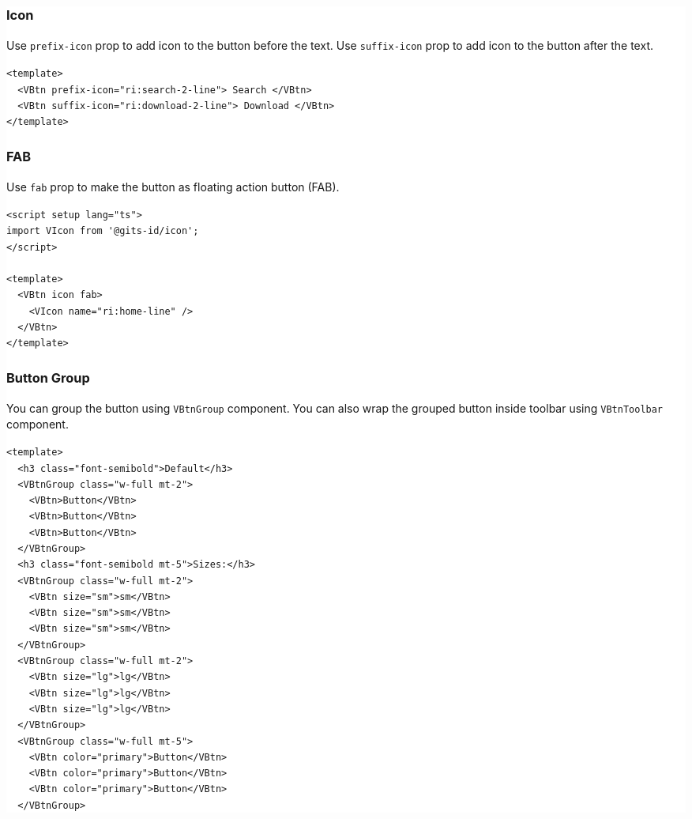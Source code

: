 </LivePreview>

### Icon

Use `prefix-icon` prop to add icon to the button before the text.
Use `suffix-icon` prop to add icon to the button after the text.

<LivePreview src="forms-button--icons" height="100">

```vue
<template>
  <VBtn prefix-icon="ri:search-2-line"> Search </VBtn>
  <VBtn suffix-icon="ri:download-2-line"> Download </VBtn>
</template>
```

</LivePreview>

### FAB

Use `fab` prop to make the button as floating action button (FAB).

<LivePreview src="forms-button--fab" height="100">

```vue
<script setup lang="ts">
import VIcon from '@gits-id/icon';
</script>

<template>
  <VBtn icon fab>
    <VIcon name="ri:home-line" />
  </VBtn>
</template>
```

</LivePreview>

### Button Group

You can group the button using `VBtnGroup` component. You can also wrap the grouped button inside toolbar using `VBtnToolbar` component.

<LivePreview src="forms-button--button-group">

```vue
<template>
  <h3 class="font-semibold">Default</h3>
  <VBtnGroup class="w-full mt-2">
    <VBtn>Button</VBtn>
    <VBtn>Button</VBtn>
    <VBtn>Button</VBtn>
  </VBtnGroup>
  <h3 class="font-semibold mt-5">Sizes:</h3>
  <VBtnGroup class="w-full mt-2">
    <VBtn size="sm">sm</VBtn>
    <VBtn size="sm">sm</VBtn>
    <VBtn size="sm">sm</VBtn>
  </VBtnGroup>
  <VBtnGroup class="w-full mt-2">
    <VBtn size="lg">lg</VBtn>
    <VBtn size="lg">lg</VBtn>
    <VBtn size="lg">lg</VBtn>
  </VBtnGroup>
  <VBtnGroup class="w-full mt-5">
    <VBtn color="primary">Button</VBtn>
    <VBtn color="primary">Button</VBtn>
    <VBtn color="primary">Button</VBtn>
  </VBtnGroup>
```